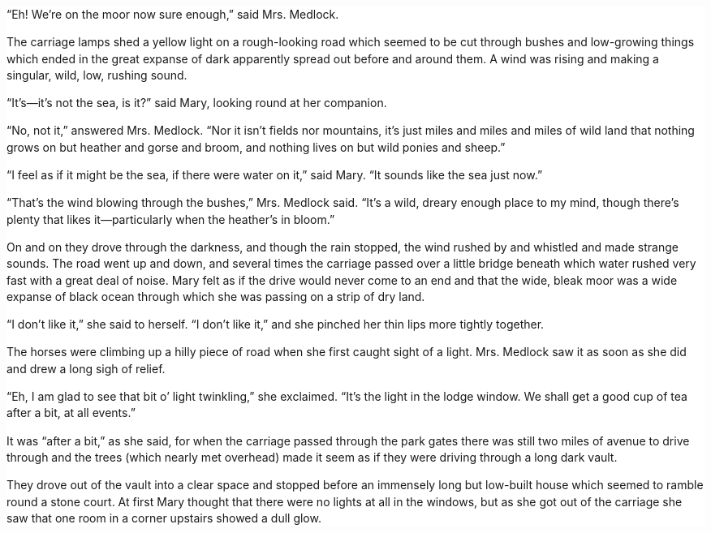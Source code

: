 

“Eh! We’re on the moor now sure enough,” said Mrs. Medlock.



The carriage lamps shed a yellow light on a rough-looking road which seemed to be cut through bushes and low-growing things which ended in the great expanse of dark apparently spread out before and around them. A wind was rising and making a singular, wild, low, rushing sound.



“It’s—it’s not the sea, is it?” said Mary, looking round at her companion.



“No, not it,” answered Mrs. Medlock. “Nor it isn’t fields nor mountains, it’s just miles and miles and miles of wild land that nothing grows on but heather and gorse and broom, and nothing lives on but wild ponies and sheep.”



“I feel as if it might be the sea, if there were water on it,” said Mary. “It sounds like the sea just now.”



“That’s the wind blowing through the bushes,” Mrs. Medlock said. “It’s a wild, dreary enough place to my mind, though there’s plenty that likes it—particularly when the heather’s in bloom.”



On and on they drove through the darkness, and though the rain stopped, the wind rushed by and whistled and made strange sounds. The road went up and down, and several times the carriage passed over a little bridge beneath which water rushed very fast with a great deal of noise. Mary felt as if the drive would never come to an end and that the wide, bleak moor was a wide expanse of black ocean through which she was passing on a strip of dry land.



“I don’t like it,” she said to herself. “I don’t like it,” and she pinched her thin lips more tightly together.



The horses were climbing up a hilly piece of road when she first caught sight of a light. Mrs. Medlock saw it as soon as she did and drew a long sigh of relief.



“Eh, I am glad to see that bit o’ light twinkling,” she exclaimed. “It’s the light in the lodge window. We shall get a good cup of tea after a bit, at all events.”



It was “after a bit,” as she said, for when the carriage passed through the park gates there was still two miles of avenue to drive through and the trees (which nearly met overhead) made it seem as if they were driving through a long dark vault.



They drove out of the vault into a clear space and stopped before an immensely long but low-built house which seemed to ramble round a stone court. At first Mary thought that there were no lights at all in the windows, but as she got out of the carriage she saw that one room in a corner upstairs showed a dull glow.


